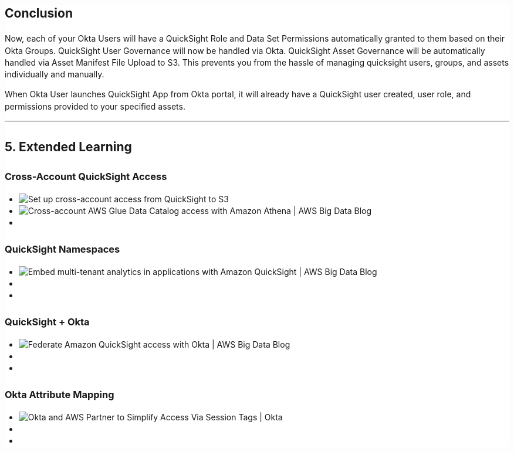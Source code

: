 ## Conclusion

Now, each of your Okta Users will have a QuickSight Role and Data Set Permissions automatically granted to them based on their Okta Groups. QuickSight User Governance will now be handled via Okta.  QuickSight Asset Governance will be automatically handled via Asset Manifest File Upload to S3. This prevents you from the hassle of managing quicksight users, groups, and assets individually and manually.

When Okta User launches QuickSight App from Okta portal, it will already have a QuickSight user created, user role, and permissions provided to your specified assets.

---

## 5. Extended Learning

### Cross-Account QuickSight Access

- ![Set up cross-account access from QuickSight to S3](https://aws.amazon.com/premiumsupport/knowledge-center/quicksight-cross-account-s3/)
- ![Cross-account AWS Glue Data Catalog access with Amazon Athena | AWS Big Data Blog](https://aws.amazon.com/blogs/big-data/cross-account-aws-glue-data-catalog-access-with-amazon-athena/)
- ![Cross-Account Access - AWS Lake Formation](https://docs.aws.amazon.com/lake-formation/latest/dg/access-control-cross-account.html)

### QuickSight Namespaces

- ![Embed multi-tenant analytics in applications with Amazon QuickSight | AWS Big Data Blog](https://aws.amazon.com/blogs/big-data/embed-multi-tenant-analytics-in-applications-with-amazon-quicksight/)
- ![Setup Namespace :: Learn QuickSight](https://learnquicksight.workshop.aws/en/admin-level-up/multi-tenancy-setup/create-namespace.html)
- ![Supporting Multitenancy with Isolated Namespaces - Amazon QuickSight](https://docs.aws.amazon.com/quicksight/latest/user/namespaces.html)

### QuickSight + Okta

- ![Federate Amazon QuickSight access with Okta | AWS Big Data Blog](https://aws.amazon.com/blogs/big-data/federate-amazon-quicksight-access-with-okta/)
- ![Setting Up IdP Federation Using IAM and QuickSight - Amazon QuickSight](https://docs.aws.amazon.com/quicksight/latest/user/external-identity-providers-setting-up-saml.html)
- ![Creating a role for a third-party Identity Provider (federation) - AWS Identity and Access Management](https://docs.aws.amazon.com/IAM/latest/UserGuide/id_roles_create_for-idp.html)

### Okta Attribute Mapping

- ![Okta and AWS Partner to Simplify Access Via Session Tags | Okta](https://www.okta.com/blog/2019/11/okta-and-aws-partner-to-simplify-access-via-session-tags/)
- ![IAM Tutorial: Use SAML session tags for ABAC - AWS Identity and Access Management](https://docs.aws.amazon.com/IAM/latest/UserGuide/tutorial_abac-saml.html)
- ![Passing session tags in AWS STS - AWS Identity and Access Management](https://docs.aws.amazon.com/IAM/latest/UserGuide/id_session-tags.html#id_session-tags_adding-assume-role-saml)
